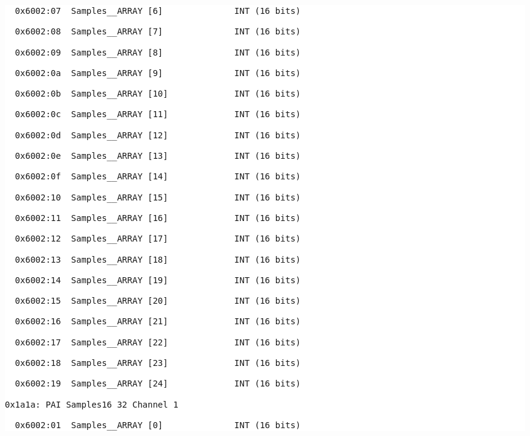 </tr>
<tr class="txpdo">
<td ><pre>  0x6002:07  Samples__ARRAY [6]              INT (16 bits)</pre></td>
</tr>
<tr class="txpdo">
<td ><pre>  0x6002:08  Samples__ARRAY [7]              INT (16 bits)</pre></td>
</tr>
<tr class="txpdo">
<td ><pre>  0x6002:09  Samples__ARRAY [8]              INT (16 bits)</pre></td>
</tr>
<tr class="txpdo">
<td ><pre>  0x6002:0a  Samples__ARRAY [9]              INT (16 bits)</pre></td>
</tr>
<tr class="txpdo">
<td ><pre>  0x6002:0b  Samples__ARRAY [10]             INT (16 bits)</pre></td>
</tr>
<tr class="txpdo">
<td ><pre>  0x6002:0c  Samples__ARRAY [11]             INT (16 bits)</pre></td>
</tr>
<tr class="txpdo">
<td ><pre>  0x6002:0d  Samples__ARRAY [12]             INT (16 bits)</pre></td>
</tr>
<tr class="txpdo">
<td ><pre>  0x6002:0e  Samples__ARRAY [13]             INT (16 bits)</pre></td>
</tr>
<tr class="txpdo">
<td ><pre>  0x6002:0f  Samples__ARRAY [14]             INT (16 bits)</pre></td>
</tr>
<tr class="txpdo">
<td ><pre>  0x6002:10  Samples__ARRAY [15]             INT (16 bits)</pre></td>
</tr>
<tr class="txpdo">
<td ><pre>  0x6002:11  Samples__ARRAY [16]             INT (16 bits)</pre></td>
</tr>
<tr class="txpdo">
<td ><pre>  0x6002:12  Samples__ARRAY [17]             INT (16 bits)</pre></td>
</tr>
<tr class="txpdo">
<td ><pre>  0x6002:13  Samples__ARRAY [18]             INT (16 bits)</pre></td>
</tr>
<tr class="txpdo">
<td ><pre>  0x6002:14  Samples__ARRAY [19]             INT (16 bits)</pre></td>
</tr>
<tr class="txpdo">
<td ><pre>  0x6002:15  Samples__ARRAY [20]             INT (16 bits)</pre></td>
</tr>
<tr class="txpdo">
<td ><pre>  0x6002:16  Samples__ARRAY [21]             INT (16 bits)</pre></td>
</tr>
<tr class="txpdo">
<td ><pre>  0x6002:17  Samples__ARRAY [22]             INT (16 bits)</pre></td>
</tr>
<tr class="txpdo">
<td ><pre>  0x6002:18  Samples__ARRAY [23]             INT (16 bits)</pre></td>
</tr>
<tr class="txpdo">
<td ><pre>  0x6002:19  Samples__ARRAY [24]             INT (16 bits)</pre></td>
</tr>
<tr class="txpdo pdosection">
<td ><pre>0x1a1a: PAI Samples16 32 Channel 1</pre></td>
</tr>
<tr class="txpdo">
<td ><pre>  0x6002:01  Samples__ARRAY [0]              INT (16 bits)</pre></td>
</tr>